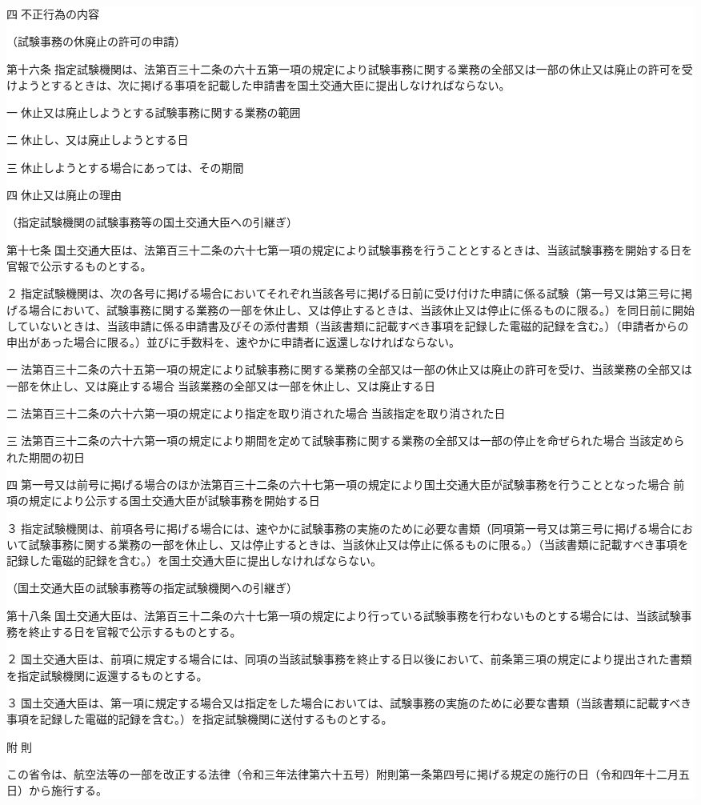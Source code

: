 四 不正行為の内容

（試験事務の休廃止の許可の申請）

第十六条 指定試験機関は、法第百三十二条の六十五第一項の規定により試験事務に関する業務の全部又は一部の休止又は廃止の許可を受けようとするときは、次に掲げる事項を記載した申請書を国土交通大臣に提出しなければならない。

一 休止又は廃止しようとする試験事務に関する業務の範囲

二 休止し、又は廃止しようとする日

三 休止しようとする場合にあっては、その期間

四 休止又は廃止の理由

（指定試験機関の試験事務等の国土交通大臣への引継ぎ）

第十七条 国土交通大臣は、法第百三十二条の六十七第一項の規定により試験事務を行うこととするときは、当該試験事務を開始する日を官報で公示するものとする。

２ 指定試験機関は、次の各号に掲げる場合においてそれぞれ当該各号に掲げる日前に受け付けた申請に係る試験（第一号又は第三号に掲げる場合において、試験事務に関する業務の一部を休止し、又は停止するときは、当該休止又は停止に係るものに限る。）を同日前に開始していないときは、当該申請に係る申請書及びその添付書類（当該書類に記載すべき事項を記録した電磁的記録を含む。）（申請者からの申出があった場合に限る。）並びに手数料を、速やかに申請者に返還しなければならない。

一 法第百三十二条の六十五第一項の規定により試験事務に関する業務の全部又は一部の休止又は廃止の許可を受け、当該業務の全部又は一部を休止し、又は廃止する場合 当該業務の全部又は一部を休止し、又は廃止する日

二 法第百三十二条の六十六第一項の規定により指定を取り消された場合 当該指定を取り消された日

三 法第百三十二条の六十六第一項の規定により期間を定めて試験事務に関する業務の全部又は一部の停止を命ぜられた場合 当該定められた期間の初日

四 第一号又は前号に掲げる場合のほか法第百三十二条の六十七第一項の規定により国土交通大臣が試験事務を行うこととなった場合 前項の規定により公示する国土交通大臣が試験事務を開始する日

３ 指定試験機関は、前項各号に掲げる場合には、速やかに試験事務の実施のために必要な書類（同項第一号又は第三号に掲げる場合において試験事務に関する業務の一部を休止し、又は停止するときは、当該休止又は停止に係るものに限る。）（当該書類に記載すべき事項を記録した電磁的記録を含む。）を国土交通大臣に提出しなければならない。

（国土交通大臣の試験事務等の指定試験機関への引継ぎ）

第十八条 国土交通大臣は、法第百三十二条の六十七第一項の規定により行っている試験事務を行わないものとする場合には、当該試験事務を終止する日を官報で公示するものとする。

２ 国土交通大臣は、前項に規定する場合には、同項の当該試験事務を終止する日以後において、前条第三項の規定により提出された書類を指定試験機関に返還するものとする。

３ 国土交通大臣は、第一項に規定する場合又は指定をした場合においては、試験事務の実施のために必要な書類（当該書類に記載すべき事項を記録した電磁的記録を含む。）を指定試験機関に送付するものとする。

附 則

この省令は、航空法等の一部を改正する法律（令和三年法律第六十五号）附則第一条第四号に掲げる規定の施行の日（令和四年十二月五日）から施行する。
